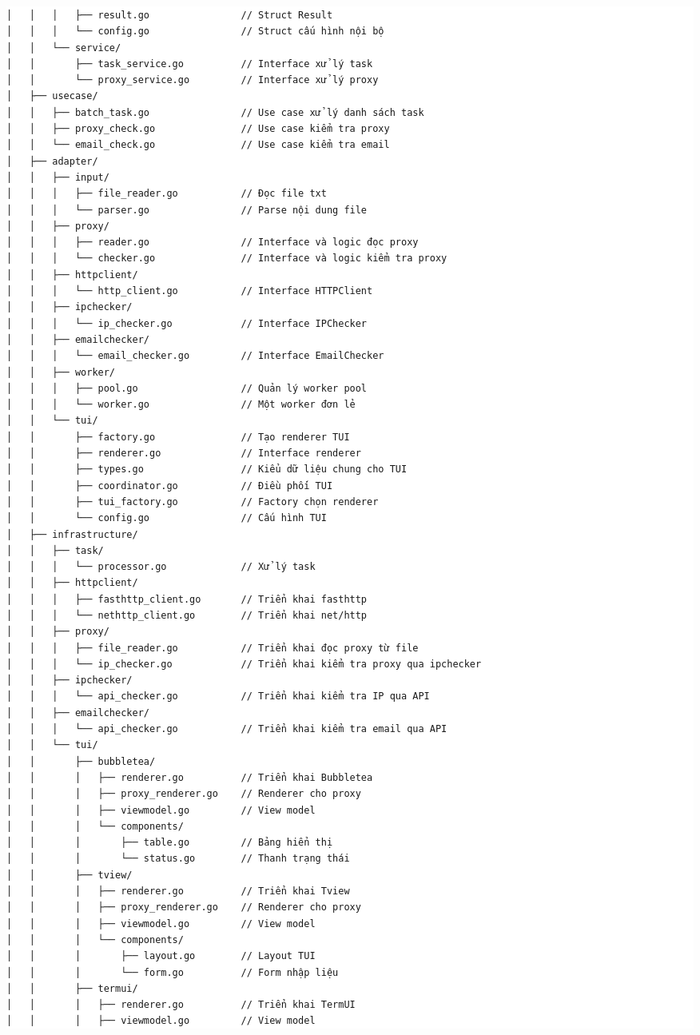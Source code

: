 ```bash
│   │   │   ├── result.go                // Struct Result
│   │   │   └── config.go                // Struct cấu hình nội bộ
│   │   └── service/
│   │       ├── task_service.go          // Interface xử lý task
│   │       └── proxy_service.go         // Interface xử lý proxy
│   ├── usecase/
│   │   ├── batch_task.go                // Use case xử lý danh sách task
│   │   ├── proxy_check.go               // Use case kiểm tra proxy
│   │   └── email_check.go               // Use case kiểm tra email
│   ├── adapter/
│   │   ├── input/
│   │   │   ├── file_reader.go           // Đọc file txt
│   │   │   └── parser.go                // Parse nội dung file
│   │   ├── proxy/
│   │   │   ├── reader.go                // Interface và logic đọc proxy
│   │   │   └── checker.go               // Interface và logic kiểm tra proxy
│   │   ├── httpclient/
│   │   │   └── http_client.go           // Interface HTTPClient
│   │   ├── ipchecker/
│   │   │   └── ip_checker.go            // Interface IPChecker
│   │   ├── emailchecker/
│   │   │   └── email_checker.go         // Interface EmailChecker
│   │   ├── worker/
│   │   │   ├── pool.go                  // Quản lý worker pool
│   │   │   └── worker.go                // Một worker đơn lẻ
│   │   └── tui/
│   │       ├── factory.go               // Tạo renderer TUI
│   │       ├── renderer.go              // Interface renderer
│   │       ├── types.go                 // Kiểu dữ liệu chung cho TUI
│   │       ├── coordinator.go           // Điều phối TUI
│   │       ├── tui_factory.go           // Factory chọn renderer
│   │       └── config.go                // Cấu hình TUI
│   ├── infrastructure/
│   │   ├── task/
│   │   │   └── processor.go             // Xử lý task
│   │   ├── httpclient/
│   │   │   ├── fasthttp_client.go       // Triển khai fasthttp
│   │   │   └── nethttp_client.go        // Triển khai net/http
│   │   ├── proxy/
│   │   │   ├── file_reader.go           // Triển khai đọc proxy từ file
│   │   │   └── ip_checker.go            // Triển khai kiểm tra proxy qua ipchecker
│   │   ├── ipchecker/
│   │   │   └── api_checker.go           // Triển khai kiểm tra IP qua API
│   │   ├── emailchecker/
│   │   │   └── api_checker.go           // Triển khai kiểm tra email qua API
│   │   └── tui/
│   │       ├── bubbletea/
│   │       │   ├── renderer.go          // Triển khai Bubbletea
│   │       │   ├── proxy_renderer.go    // Renderer cho proxy
│   │       │   ├── viewmodel.go         // View model
│   │       │   └── components/
│   │       │       ├── table.go         // Bảng hiển thị
│   │       │       └── status.go        // Thanh trạng thái
│   │       ├── tview/
│   │       │   ├── renderer.go          // Triển khai Tview
│   │       │   ├── proxy_renderer.go    // Renderer cho proxy
│   │       │   ├── viewmodel.go         // View model
│   │       │   └── components/
│   │       │       ├── layout.go        // Layout TUI
│   │       │       └── form.go          // Form nhập liệu
│   │       ├── termui/
│   │       │   ├── renderer.go          // Triển khai TermUI
│   │       │   ├── viewmodel.go         // View model
```